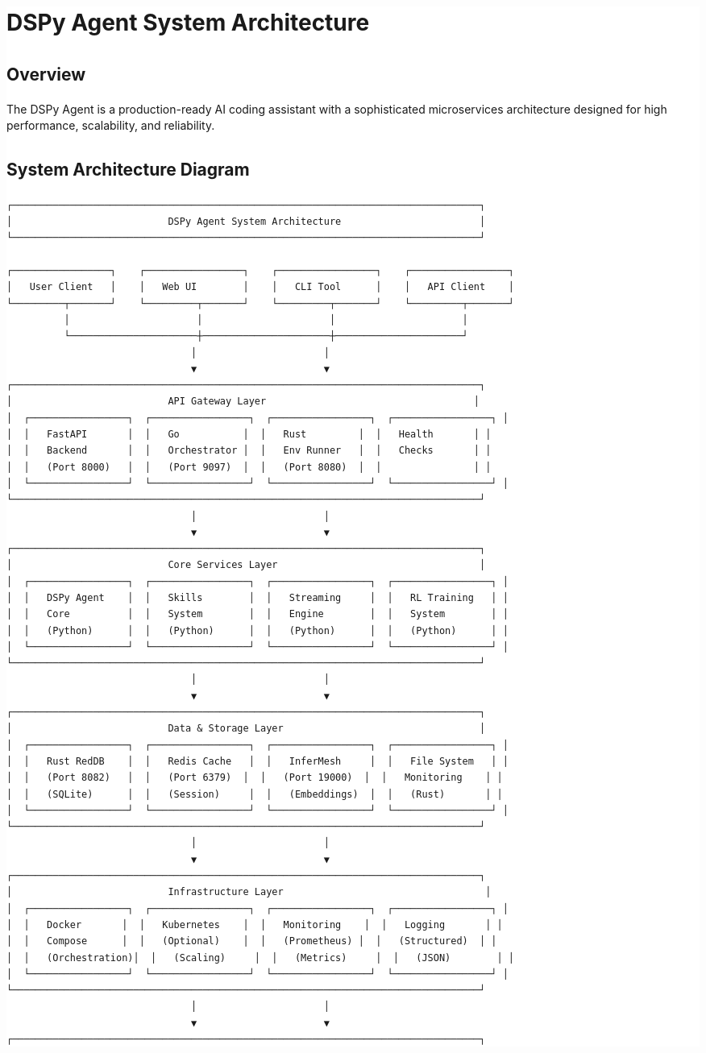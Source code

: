 # DSPy Agent System Architecture

## Overview

The DSPy Agent is a production-ready AI coding assistant with a sophisticated microservices architecture designed for high performance, scalability, and reliability.

## System Architecture Diagram

```
┌─────────────────────────────────────────────────────────────────────────────────┐
│                           DSPy Agent System Architecture                        │
└─────────────────────────────────────────────────────────────────────────────────┘

┌─────────────────┐    ┌─────────────────┐    ┌─────────────────┐    ┌─────────────────┐
│   User Client   │    │   Web UI        │    │   CLI Tool      │    │   API Client    │
└─────────┬───────┘    └─────────┬───────┘    └─────────┬───────┘    └─────────┬───────┘
          │                      │                      │                      │
          └──────────────────────┼──────────────────────┼──────────────────────┘
                                │                      │
                                ▼                      ▼
┌─────────────────────────────────────────────────────────────────────────────────┐
│                           API Gateway Layer                                    │
│  ┌─────────────────┐  ┌─────────────────┐  ┌─────────────────┐  ┌─────────────────┐ │
│  │   FastAPI       │  │   Go           │  │   Rust         │  │   Health       │ │
│  │   Backend       │  │   Orchestrator │  │   Env Runner   │  │   Checks       │ │
│  │   (Port 8000)   │  │   (Port 9097)  │  │   (Port 8080)  │  │                │ │
│  └─────────────────┘  └─────────────────┘  └─────────────────┘  └─────────────────┘ │
└─────────────────────────────────────────────────────────────────────────────────┘
                                │                      │
                                ▼                      ▼
┌─────────────────────────────────────────────────────────────────────────────────┐
│                           Core Services Layer                                   │
│  ┌─────────────────┐  ┌─────────────────┐  ┌─────────────────┐  ┌─────────────────┐ │
│  │   DSPy Agent    │  │   Skills        │  │   Streaming     │  │   RL Training   │ │
│  │   Core          │  │   System        │  │   Engine        │  │   System        │ │
│  │   (Python)      │  │   (Python)      │  │   (Python)      │  │   (Python)      │ │
│  └─────────────────┘  └─────────────────┘  └─────────────────┘  └─────────────────┘ │
└─────────────────────────────────────────────────────────────────────────────────┘
                                │                      │
                                ▼                      ▼
┌─────────────────────────────────────────────────────────────────────────────────┐
│                           Data & Storage Layer                                  │
│  ┌─────────────────┐  ┌─────────────────┐  ┌─────────────────┐  ┌─────────────────┐ │
│  │   Rust RedDB    │  │   Redis Cache   │  │   InferMesh     │  │   File System   │ │
│  │   (Port 8082)   │  │   (Port 6379)  │  │   (Port 19000)  │  │   Monitoring    │ │
│  │   (SQLite)      │  │   (Session)     │  │   (Embeddings)  │  │   (Rust)       │ │
│  └─────────────────┘  └─────────────────┘  └─────────────────┘  └─────────────────┘ │
└─────────────────────────────────────────────────────────────────────────────────┘
                                │                      │
                                ▼                      ▼
┌─────────────────────────────────────────────────────────────────────────────────┐
│                           Infrastructure Layer                                   │
│  ┌─────────────────┐  ┌─────────────────┐  ┌─────────────────┐  ┌─────────────────┐ │
│  │   Docker       │  │   Kubernetes    │  │   Monitoring    │  │   Logging       │ │
│  │   Compose      │  │   (Optional)    │  │   (Prometheus) │  │   (Structured)  │ │
│  │   (Orchestration)│  │   (Scaling)     │  │   (Metrics)     │  │   (JSON)        │ │
│  └─────────────────┘  └─────────────────┘  └─────────────────┘  └─────────────────┘ │
└─────────────────────────────────────────────────────────────────────────────────┘
                                │                      │
                                ▼                      ▼
┌─────────────────────────────────────────────────────────────────────────────────┐
```